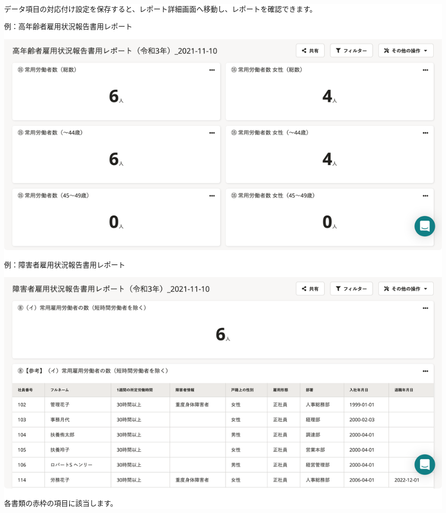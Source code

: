 データ項目の対応付け設定を保存すると、レポート詳細画面へ移動し、レポートを確認できます。

例：高年齢者雇用状況報告書用レポート

![](./____________________3___2021-11-10_________SmartHR.png)

例：障害者雇用状況報告書用レポート

![](./___________________3___2021-11-10_________SmartHR.png)

各書類の赤枠の項目に該当します。
